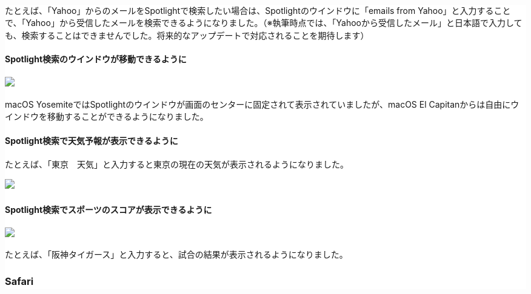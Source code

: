 




たとえば、「Yahoo」からのメールをSpotlightで検索したい場合は、Spotlightのウインドウに「emails from Yahoo」と入力することで、「Yahoo」から受信したメールを検索できるようになりました。（※執筆時点では、「Yahooから受信したメール」と日本語で入力しても、検索することはできませんでした。将来的なアップデートで対応されることを期待します）





#### Spotlight検索のウインドウが移動できるように





![](/uploads/2015/10/151003-560f231ebe6d3.png)






macOS YosemiteではSpotlightのウインドウが画面のセンターに固定されて表示されていましたが、macOS El Capitanからは自由にウインドウを移動することができるようになりました。





#### Spotlight検索で天気予報が表示できるように





たとえば、「東京　天気」と入力すると東京の現在の天気が表示されるようになりました。





![](/uploads/2015/10/151003-560f2321802da.png)






#### Spotlight検索でスポーツのスコアが表示できるように





![](/uploads/2015/10/151003-560f232392018.png)






たとえば、「阪神タイガース」と入力すると、試合の結果が表示されるようになりました。





### Safari



